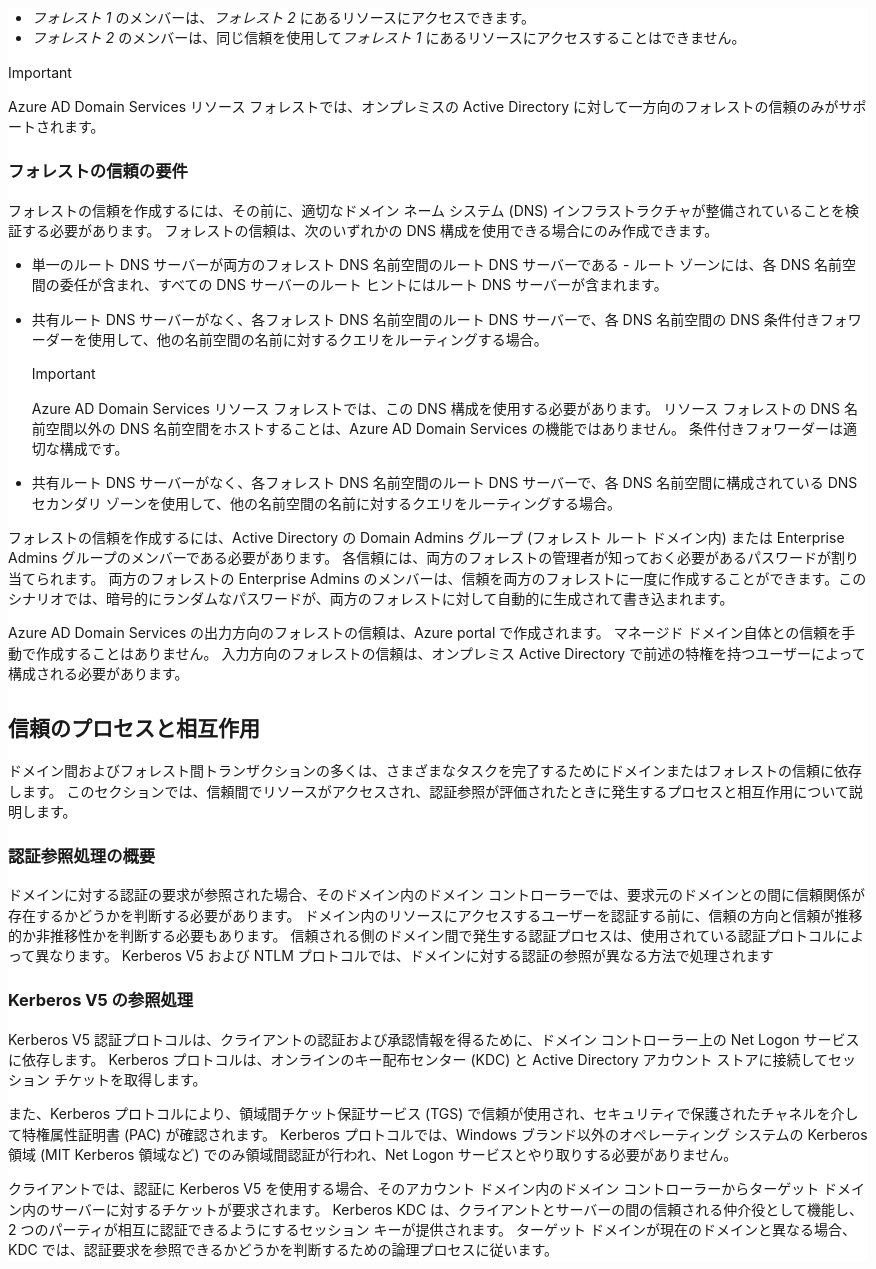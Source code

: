 * *フォレスト 1* のメンバーは、*フォレスト 2* にあるリソースにアクセスできます。
* *フォレスト 2* のメンバーは、同じ信頼を使用して*フォレスト 1* にあるリソースにアクセスすることはできません。

> [!IMPORTANT]
> Azure AD Domain Services リソース フォレストでは、オンプレミスの Active Directory に対して一方向のフォレストの信頼のみがサポートされます。

### <a name="forest-trust-requirements"></a>フォレストの信頼の要件

フォレストの信頼を作成するには、その前に、適切なドメイン ネーム システム (DNS) インフラストラクチャが整備されていることを検証する必要があります。 フォレストの信頼は、次のいずれかの DNS 構成を使用できる場合にのみ作成できます。

* 単一のルート DNS サーバーが両方のフォレスト DNS 名前空間のルート DNS サーバーである - ルート ゾーンには、各 DNS 名前空間の委任が含まれ、すべての DNS サーバーのルート ヒントにはルート DNS サーバーが含まれます。
* 共有ルート DNS サーバーがなく、各フォレスト DNS 名前空間のルート DNS サーバーで、各 DNS 名前空間の DNS 条件付きフォワーダーを使用して、他の名前空間の名前に対するクエリをルーティングする場合。

    > [!IMPORTANT]
    > Azure AD Domain Services リソース フォレストでは、この DNS 構成を使用する必要があります。 リソース フォレストの DNS 名前空間以外の DNS 名前空間をホストすることは、Azure AD Domain Services の機能ではありません。 条件付きフォワーダーは適切な構成です。

* 共有ルート DNS サーバーがなく、各フォレスト DNS 名前空間のルート DNS サーバーで、各 DNS 名前空間に構成されている DNS セカンダリ ゾーンを使用して、他の名前空間の名前に対するクエリをルーティングする場合。

フォレストの信頼を作成するには、Active Directory の Domain Admins グループ (フォレスト ルート ドメイン内) または Enterprise Admins グループのメンバーである必要があります。 各信頼には、両方のフォレストの管理者が知っておく必要があるパスワードが割り当てられます。 両方のフォレストの Enterprise Admins のメンバーは、信頼を両方のフォレストに一度に作成することができます。このシナリオでは、暗号的にランダムなパスワードが、両方のフォレストに対して自動的に生成されて書き込まれます。

Azure AD Domain Services の出力方向のフォレストの信頼は、Azure portal で作成されます。 マネージド ドメイン自体との信頼を手動で作成することはありません。 入力方向のフォレストの信頼は、オンプレミス Active Directory で前述の特権を持つユーザーによって構成される必要があります。

## <a name="trust-processes-and-interactions"></a>信頼のプロセスと相互作用

ドメイン間およびフォレスト間トランザクションの多くは、さまざまなタスクを完了するためにドメインまたはフォレストの信頼に依存します。 このセクションでは、信頼間でリソースがアクセスされ、認証参照が評価されたときに発生するプロセスと相互作用について説明します。

### <a name="overview-of-authentication-referral-processing"></a>認証参照処理の概要

ドメインに対する認証の要求が参照された場合、そのドメイン内のドメイン コントローラーでは、要求元のドメインとの間に信頼関係が存在するかどうかを判断する必要があります。 ドメイン内のリソースにアクセスするユーザーを認証する前に、信頼の方向と信頼が推移的か非推移性かを判断する必要もあります。 信頼される側のドメイン間で発生する認証プロセスは、使用されている認証プロトコルによって異なります。 Kerberos V5 および NTLM プロトコルでは、ドメインに対する認証の参照が異なる方法で処理されます

### <a name="kerberos-v5-referral-processing"></a>Kerberos V5 の参照処理

Kerberos V5 認証プロトコルは、クライアントの認証および承認情報を得るために、ドメイン コントローラー上の Net Logon サービスに依存します。 Kerberos プロトコルは、オンラインのキー配布センター (KDC) と Active Directory アカウント ストアに接続してセッション チケットを取得します。

また、Kerberos プロトコルにより、領域間チケット保証サービス (TGS) で信頼が使用され、セキュリティで保護されたチャネルを介して特権属性証明書 (PAC) が確認されます。 Kerberos プロトコルでは、Windows ブランド以外のオペレーティング システムの Kerberos 領域 (MIT Kerberos 領域など) でのみ領域間認証が行われ、Net Logon サービスとやり取りする必要がありません。

クライアントでは、認証に Kerberos V5 を使用する場合、そのアカウント ドメイン内のドメイン コントローラーからターゲット ドメイン内のサーバーに対するチケットが要求されます。 Kerberos KDC は、クライアントとサーバーの間の信頼される仲介役として機能し、2 つのパーティが相互に認証できるようにするセッション キーが提供されます。 ターゲット ドメインが現在のドメインと異なる場合、KDC では、認証要求を参照できるかどうかを判断するための論理プロセスに従います。


[concepts-trust]: concepts-forest-trust.md
[tutorial-create-advanced]: tutorial-create-instance-advanced.md
[create-forest-trust]: tutorial-create-forest-trust.md